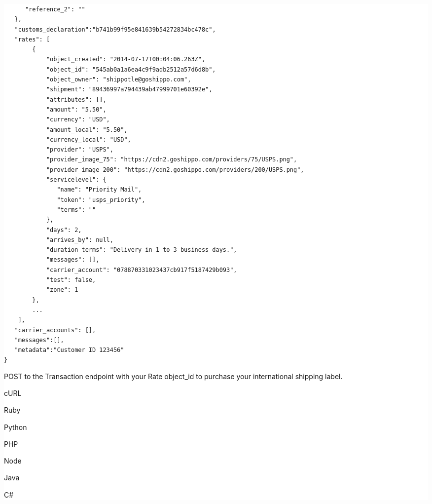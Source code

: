 ```
      "reference_2": ""
   },
   "customs_declaration":"b741b99f95e841639b54272834bc478c",
   "rates": [
        {
            "object_created": "2014-07-17T00:04:06.263Z",
            "object_id": "545ab0a1a6ea4c9f9adb2512a57d6d8b",
            "object_owner": "shippotle@goshippo.com",
            "shipment": "89436997a794439ab47999701e60392e",
            "attributes": [],
            "amount": "5.50",
            "currency": "USD",
            "amount_local": "5.50",
            "currency_local": "USD",
            "provider": "USPS",
            "provider_image_75": "https://cdn2.goshippo.com/providers/75/USPS.png",
            "provider_image_200": "https://cdn2.goshippo.com/providers/200/USPS.png",
            "servicelevel": {
               "name": "Priority Mail",
               "token": "usps_priority",
               "terms": ""
            },
            "days": 2,
            "arrives_by": null,
            "duration_terms": "Delivery in 1 to 3 business days.",
            "messages": [],
            "carrier_account": "078870331023437cb917f5187429b093",
            "test": false,
            "zone": 1
        },
        ...
    ],
   "carrier_accounts": [],
   "messages":[],
   "metadata":"Customer ID 123456"
}
```

POST to the Transaction endpoint with your Rate object_id to purchase your international shipping label.

cURL

Ruby

Python

PHP

Node

Java

C#

